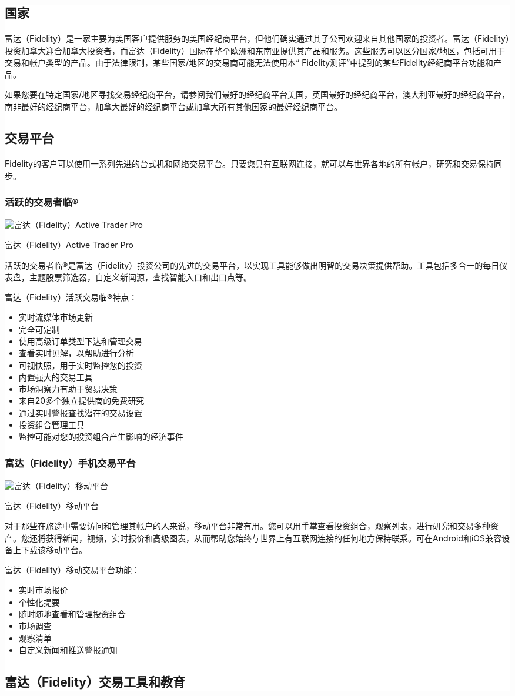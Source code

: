 ## 国家

富达（Fidelity）是一家主要为美​​国客户提供服务的美国经纪商平台，但他们确实通过其子公司欢迎来自其他国家的投资者。富达（Fidelity）投资加拿大迎合加拿大投资者，而富达（Fidelity）国际在整个欧洲和东南亚提供其产品和服务。这些服务可以区分国家/地区，包括可用于交易和帐户类型的产品。由于法律限制，某些国家/地区的交易商可能无法使用本“ Fidelity测评”中提到的某些Fidelity经纪商平台功能和产品。

如果您要在特定国家/地区寻找交易经纪商平台，请参阅我们最好的经纪商平台美国，英国最好的经纪商平台，澳大利亚最好的经纪商平台，南非最好的经纪商平台，加拿大最好的经纪商平台或加拿大所有其他国家的最好经纪商平台。

## 交易平台

Fidelity的客户可以使用一系列先进的台式机和网络交易平台。只要您具有互联网连接，就可以与世界各地的所有帐户，研究和交易保持同步。

### 活跃的交易者临®

![富达（Fidelity）Active Trader Pro](https://cdn.fendou.la/funstoutiao/2020/12/Fidelity-Active-Trader-Pro.png "富达（Fidelity）Active Trader Pro")

富达（Fidelity）Active Trader Pro

活跃的交易者临®是富达（Fidelity）投资公司的先进的交易平台，以实现工具能够做出明智的交易决策提供帮助。工具包括多合一的每日仪表盘，主题股票筛选器，自定义新闻源，查找智能入口和出口点等。

富达（Fidelity）活跃交易临®特点：

- 实时流媒体市场更新
- 完全可定制
- 使用高级订单类型下达和管理交易
- 查看实时见解，以帮助进行分析
- 可视快照，用于实时监控您的投资
- 内置强大的交易工具
- 市场洞察力有助于贸易决策
- 来自20多个独立提供商的免费研究
- 通过实时警报查找潜在的交易设置
- 投资组合管理工具
- 监控可能对您的投资组合产生影响的经济事件

### 富达（Fidelity）手机交易平台

![富达（Fidelity）移动平台](https://cdn.fendou.la/funstoutiao/2020/12/Fidelity-Mobile-Platform.png "富达（Fidelity）移动平台")

富达（Fidelity）移动平台

对于那些在旅途中需要访问和管理其帐户的人来说，移动平台非常有用。您可以用手掌查看投资组合，观察列表，进行研究和交易多种资产。您还将获得新闻，视频，实时报价和高级图表，从而帮助您始终与世界上有互联网连接的任何地方保持联系。可在Android和iOS兼容设备上下载该移动平台。

富达（Fidelity）移动交易平台功能：

- 实时市场报价
- 个性化提要
- 随时随地查看和管理投资组合
- 市场调查
- 观察清单
- 自定义新闻和推送警报通知

## 富达（Fidelity）交易工具和教育
